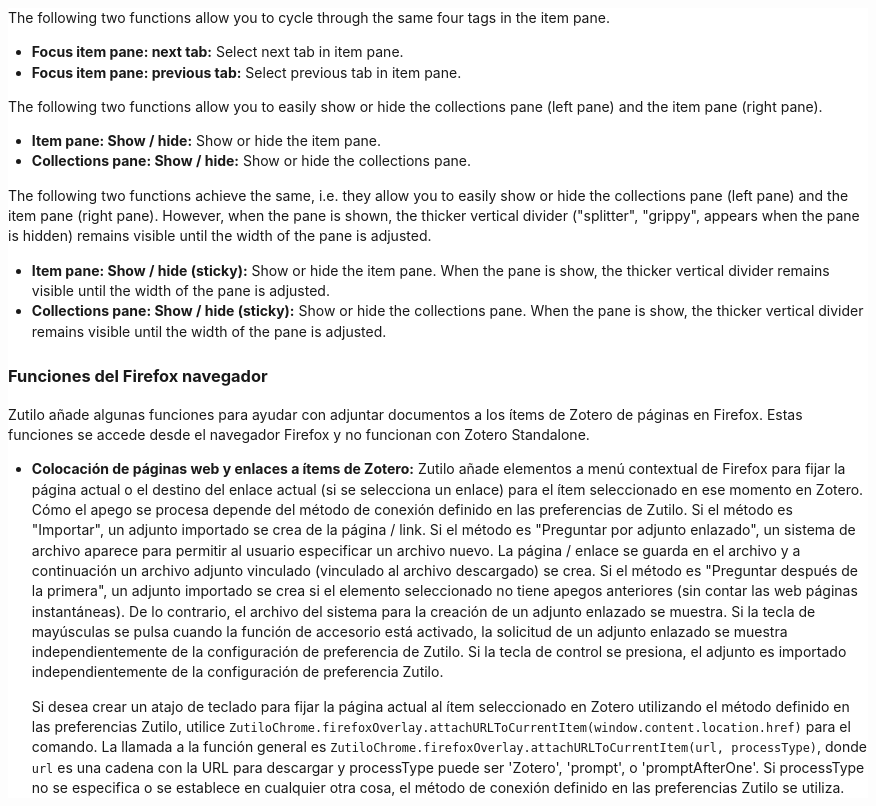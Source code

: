 The following two functions allow you to cycle through the same four tags in the item pane.

* __Focus item pane: next tab:__
    Select next tab in item pane.
* __Focus item pane: previous tab:__
    Select previous tab in item pane.

The following two functions allow you to easily show or hide the collections pane (left pane) and the item pane (right pane).

* __Item pane: Show / hide:__
    Show or hide the item pane.
* __Collections pane: Show / hide:__
    Show or hide the collections pane.

The following two functions achieve the same, i.e. they allow you to easily show or hide the collections pane (left pane) and the item pane (right pane).
However, when the pane is shown, the thicker vertical divider ("splitter", "grippy", appears when the pane is hidden) remains visible until the width of the pane is adjusted. 

* __Item pane: Show / hide (sticky):__
    Show or hide the item pane.
    When the pane is show, the thicker vertical divider remains visible until the width of the pane is adjusted.
* __Collections pane: Show / hide (sticky):__
    Show or hide the collections pane.
    When the pane is show, the thicker vertical divider remains visible until the width of the pane is adjusted.

### Funciones del Firefox navegador ###

Zutilo añade algunas funciones para ayudar con adjuntar documentos a los ítems de Zotero de páginas en Firefox.
Estas funciones se accede desde el navegador Firefox y no funcionan con Zotero Standalone.

* __Colocación de páginas web y enlaces a ítems de Zotero:__
    Zutilo añade elementos a menú contextual de Firefox para fijar la página actual o el destino del enlace actual (si se selecciona un enlace) para el ítem seleccionado en ese momento en Zotero.
    Cómo el apego se procesa depende del método de conexión definido en las preferencias de Zutilo.
    Si el método es "Importar", un adjunto importado se crea de la página / link.
    Si el método es "Preguntar por adjunto enlazado", un sistema de archivo aparece para permitir al usuario especificar un archivo nuevo.
    La página / enlace se guarda en el archivo y a continuación un archivo adjunto vinculado (vinculado al archivo descargado) se crea.
    Si el método es "Preguntar después de la primera", un adjunto importado se crea si el elemento seleccionado no tiene apegos anteriores (sin contar las web páginas instantáneas).
    De lo contrario, el archivo del sistema para la creación de un adjunto enlazado se muestra.
    Si la tecla de mayúsculas se pulsa cuando la función de accesorio está activado, la solicitud de un adjunto enlazado se muestra independientemente de la configuración de preferencia de Zutilo.
    Si la tecla de control se presiona, el adjunto es importado independientemente de la configuración de preferencia Zutilo.

    Si desea crear un atajo de teclado para fijar la página actual al ítem seleccionado en Zotero utilizando el método definido en las preferencias Zutilo, utilice `ZutiloChrome.firefoxOverlay.attachURLToCurrentItem(window.content.location.href)` para el comando.
    La llamada a la función general es `ZutiloChrome.firefoxOverlay.attachURLToCurrentItem(url, processType)`, donde `url` es una cadena con la URL para descargar y processType puede ser 'Zotero', 'prompt', o 'promptAfterOne'.
    Si processType no se especifica o se establece en cualquier otra cosa, el método de conexión definido en las preferencias Zutilo se utiliza.
